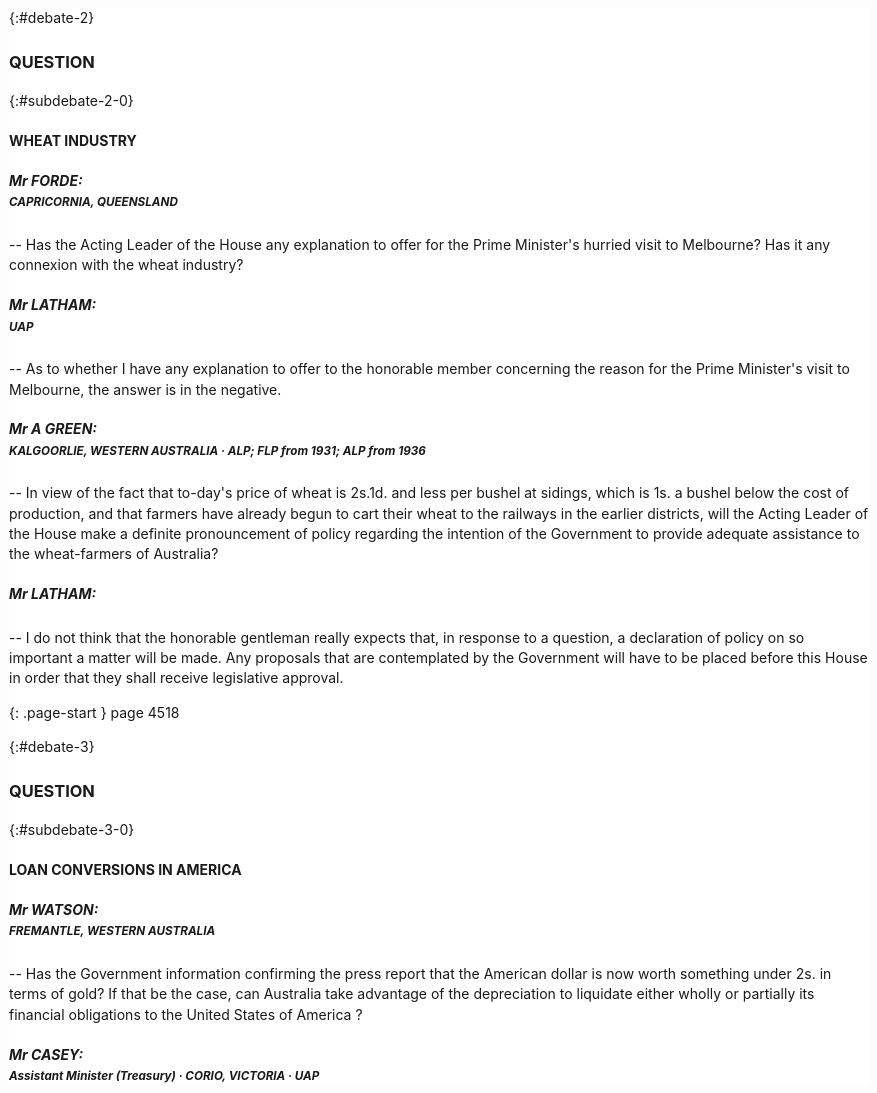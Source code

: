 {:#debate-2}
### QUESTION

{:#subdebate-2-0}
#### WHEAT INDUSTRY

##### Mr FORDE:<br><small class="text-muted">CAPRICORNIA, QUEENSLAND</small>

-- Has the Acting Leader of the House any explanation to offer for the Prime Minister's hurried visit to Melbourne? Has it any connexion with the wheat industry? 

##### Mr LATHAM:<br><small class="text-muted">UAP</small>

-- As to whether I have any explanation to offer to the honorable member concerning the reason for the Prime Minister's visit to Melbourne, the answer is in the negative. 

##### Mr A GREEN:<br><small class="text-muted">KALGOORLIE, WESTERN AUSTRALIA &middot; ALP; FLP from 1931; ALP from 1936</small>

-- In view of the fact that to-day's price of wheat is 2s.1d. and less per bushel at sidings, which is 1s. a bushel below the cost of production, and that farmers have already begun to cart their wheat to the railways in the earlier districts, will the Acting Leader of the House make a definite pronouncement of policy regarding the intention of the Government to provide adequate assistance to the wheat-farmers of Australia? 

##### Mr LATHAM:

-- I do not think that the honorable gentleman really expects that, in response to a question, a declaration of policy on so important a matter will be made. Any proposals that are contemplated by the Government will have to be placed before this House in order that they shall receive legislative approval. 

{: .page-start }
page 4518

{:#debate-3}
### QUESTION

{:#subdebate-3-0}
#### LOAN CONVERSIONS IN AMERICA

##### Mr WATSON:<br><small class="text-muted">FREMANTLE, WESTERN AUSTRALIA</small>

-- Has the Government information confirming the press report that the American dollar is now worth something under 2s. in terms of gold? If that be the case, can Australia take advantage of the depreciation to liquidate either wholly or partially its financial obligations to the United States of America ? 

##### Mr CASEY:<br><small class="text-muted">Assistant Minister (Treasury) &middot; CORIO, VICTORIA &middot; UAP</small>
